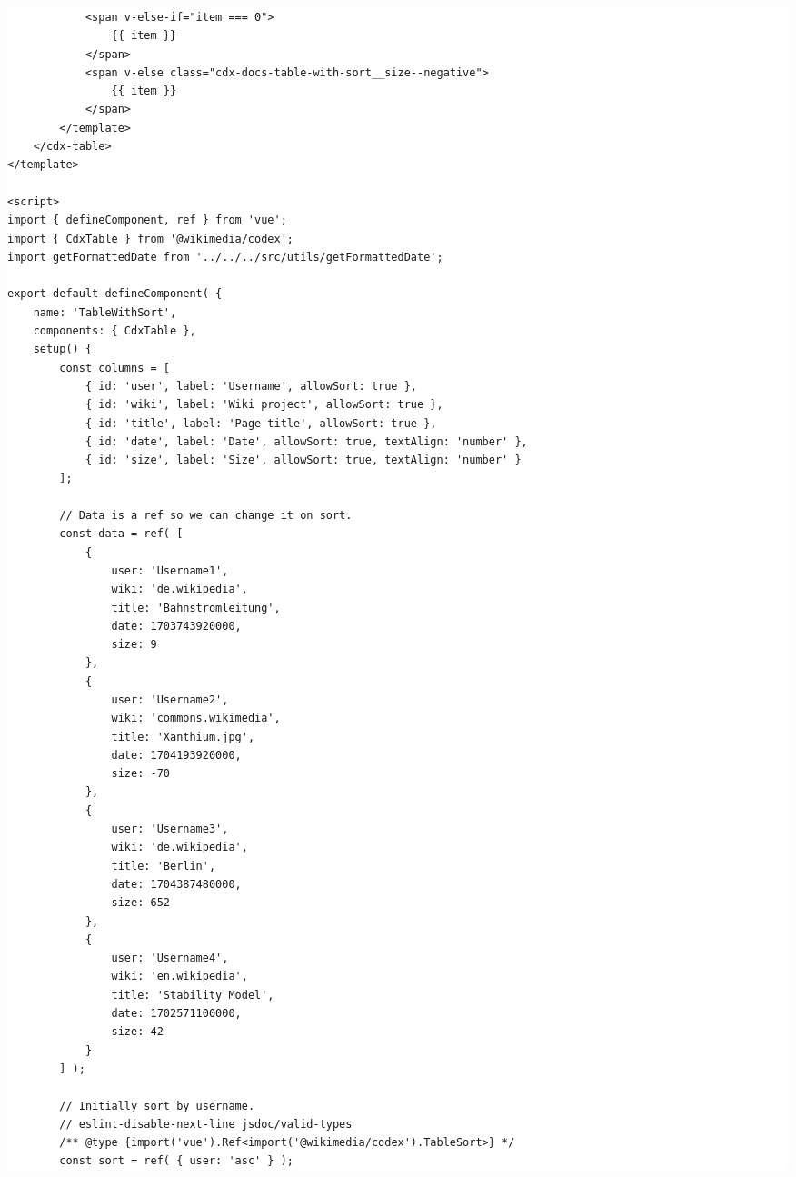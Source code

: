 ```
			<span v-else-if="item === 0">
				{{ item }}
			</span>
			<span v-else class="cdx-docs-table-with-sort__size--negative">
				{{ item }}
			</span>
		</template>
	</cdx-table>
</template>

<script>
import { defineComponent, ref } from 'vue';
import { CdxTable } from '@wikimedia/codex';
import getFormattedDate from '../../../src/utils/getFormattedDate';

export default defineComponent( {
	name: 'TableWithSort',
	components: { CdxTable },
	setup() {
		const columns = [
			{ id: 'user', label: 'Username', allowSort: true },
			{ id: 'wiki', label: 'Wiki project', allowSort: true },
			{ id: 'title', label: 'Page title', allowSort: true },
			{ id: 'date', label: 'Date', allowSort: true, textAlign: 'number' },
			{ id: 'size', label: 'Size', allowSort: true, textAlign: 'number' }
		];

		// Data is a ref so we can change it on sort.
		const data = ref( [
			{
				user: 'Username1',
				wiki: 'de.wikipedia',
				title: 'Bahnstromleitung',
				date: 1703743920000,
				size: 9
			},
			{
				user: 'Username2',
				wiki: 'commons.wikimedia',
				title: 'Xanthium.jpg',
				date: 1704193920000,
				size: -70
			},
			{
				user: 'Username3',
				wiki: 'de.wikipedia',
				title: 'Berlin',
				date: 1704387480000,
				size: 652
			},
			{
				user: 'Username4',
				wiki: 'en.wikipedia',
				title: 'Stability Model',
				date: 1702571100000,
				size: 42
			}
		] );

		// Initially sort by username.
		// eslint-disable-next-line jsdoc/valid-types
		/** @type {import('vue').Ref<import('@wikimedia/codex').TableSort>} */
		const sort = ref( { user: 'asc' } );
```